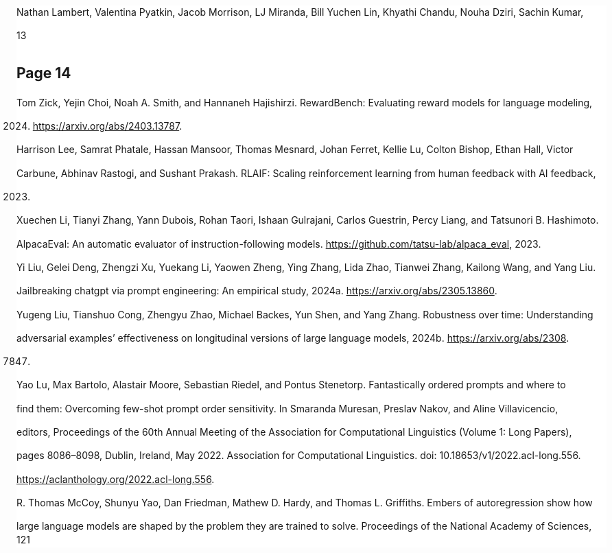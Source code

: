 Nathan Lambert, Valentina Pyatkin, Jacob Morrison, LJ Miranda, Bill Yuchen Lin, Khyathi Chandu, Nouha Dziri, Sachin Kumar,

13

## Page 14

Tom Zick, Yejin Choi, Noah A. Smith, and Hannaneh Hajishirzi. RewardBench: Evaluating reward models for language modeling,

2024. https://arxiv.org/abs/2403.13787.

Harrison Lee, Samrat Phatale, Hassan Mansoor, Thomas Mesnard, Johan Ferret, Kellie Lu, Colton Bishop, Ethan Hall, Victor

Carbune, Abhinav Rastogi, and Sushant Prakash. RLAIF: Scaling reinforcement learning from human feedback with AI feedback,

2023.

Xuechen Li, Tianyi Zhang, Yann Dubois, Rohan Taori, Ishaan Gulrajani, Carlos Guestrin, Percy Liang, and Tatsunori B. Hashimoto.

AlpacaEval: An automatic evaluator of instruction-following models. https://github.com/tatsu-lab/alpaca_eval, 2023.

Yi Liu, Gelei Deng, Zhengzi Xu, Yuekang Li, Yaowen Zheng, Ying Zhang, Lida Zhao, Tianwei Zhang, Kailong Wang, and Yang Liu.

Jailbreaking chatgpt via prompt engineering: An empirical study, 2024a. https://arxiv.org/abs/2305.13860.

Yugeng Liu, Tianshuo Cong, Zhengyu Zhao, Michael Backes, Yun Shen, and Yang Zhang. Robustness over time: Understanding

adversarial examples’ effectiveness on longitudinal versions of large language models, 2024b. https://arxiv.org/abs/2308.

07847.

Yao Lu, Max Bartolo, Alastair Moore, Sebastian Riedel, and Pontus Stenetorp. Fantastically ordered prompts and where to

find them: Overcoming few-shot prompt order sensitivity. In Smaranda Muresan, Preslav Nakov, and Aline Villavicencio,

editors, Proceedings of the 60th Annual Meeting of the Association for Computational Linguistics (Volume 1: Long Papers),

pages 8086–8098, Dublin, Ireland, May 2022. Association for Computational Linguistics. doi: 10.18653/v1/2022.acl-long.556.

https://aclanthology.org/2022.acl-long.556.

R. Thomas McCoy, Shunyu Yao, Dan Friedman, Mathew D. Hardy, and Thomas L. Griffiths. Embers of autoregression show how

large language models are shaped by the problem they are trained to solve. Proceedings of the National Academy of Sciences, 121
